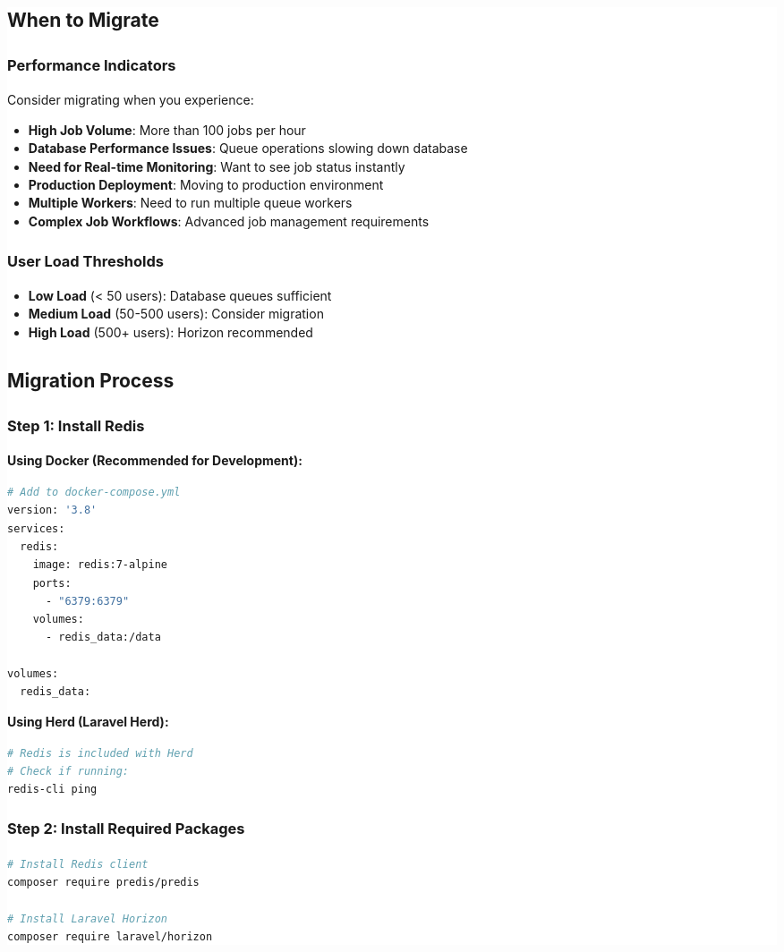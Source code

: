 ## When to Migrate

### Performance Indicators
Consider migrating when you experience:

- **High Job Volume**: More than 100 jobs per hour
- **Database Performance Issues**: Queue operations slowing down database
- **Need for Real-time Monitoring**: Want to see job status instantly
- **Production Deployment**: Moving to production environment
- **Multiple Workers**: Need to run multiple queue workers
- **Complex Job Workflows**: Advanced job management requirements

### User Load Thresholds
- **Low Load** (< 50 users): Database queues sufficient
- **Medium Load** (50-500 users): Consider migration
- **High Load** (500+ users): Horizon recommended

## Migration Process

### Step 1: Install Redis

**Using Docker (Recommended for Development):**
```bash
# Add to docker-compose.yml
version: '3.8'
services:
  redis:
    image: redis:7-alpine
    ports:
      - "6379:6379"
    volumes:
      - redis_data:/data

volumes:
  redis_data:
```

**Using Herd (Laravel Herd):**
```bash
# Redis is included with Herd
# Check if running:
redis-cli ping
```

### Step 2: Install Required Packages

```bash
# Install Redis client
composer require predis/predis

# Install Laravel Horizon
composer require laravel/horizon
```
